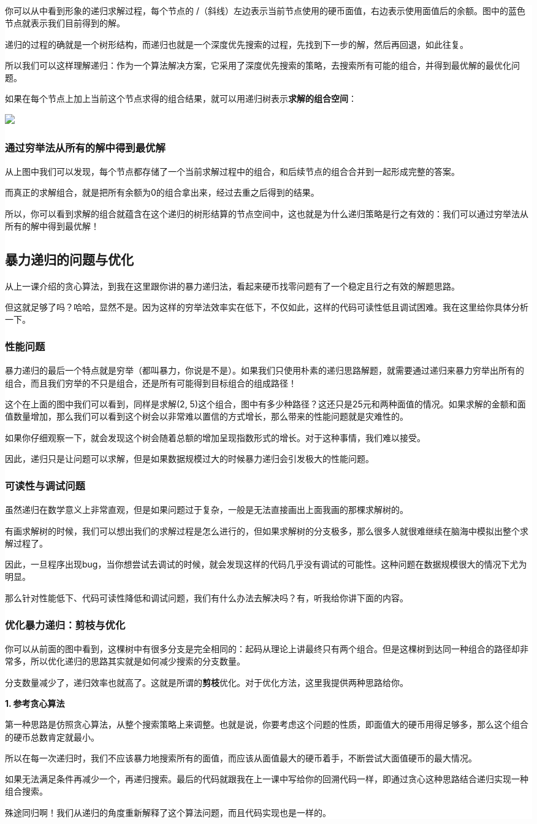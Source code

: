 你可以从中看到形象的递归求解过程，每个节点的 /（斜线）左边表示当前节点使用的硬币面值，右边表示使用面值后的余额。图中的蓝色节点就表示我们目前得到的解。

递归的过程的确就是一个树形结构，而递归也就是一个深度优先搜索的过程，先找到下一步的解，然后再回退，如此往复。

所以我们可以这样理解递归：作为一个算法解决方案，它采用了深度优先搜索的策略，去搜索所有可能的组合，并得到最优解的最优化问题。

如果在每个节点上加上当前这个节点求得的组合结果，就可以用递归树表示**求解的组合空间**：

![](assets/5ed464282c084e5996a645a3139eddf8.jpg)

### 通过穷举法从所有的解中得到最优解

从上图中我们可以发现，每个节点都存储了一个当前求解过程中的组合，和后续节点的组合合并到一起形成完整的答案。

而真正的求解组合，就是把所有余额为0的组合拿出来，经过去重之后得到的结果。

所以，你可以看到求解的组合就蕴含在这个递归的树形结算的节点空间中，这也就是为什么递归策略是行之有效的：我们可以通过穷举法从所有的解中得到最优解！

## 暴力递归的问题与优化

从上一课介绍的贪心算法，到我在这里跟你讲的暴力递归法，看起来硬币找零问题有了一个稳定且行之有效的解题思路。

但这就足够了吗？哈哈，显然不是。因为这样的穷举法效率实在低下，不仅如此，这样的代码可读性低且调试困难。我在这里给你具体分析一下。

### 性能问题

暴力递归的最后一个特点就是穷举（都叫暴力，你说是不是）。如果我们只使用朴素的递归思路解题，就需要通过递归来暴力穷举出所有的组合，而且我们穷举的不只是组合，还是所有可能得到目标组合的组成路径！

这个在上面的图中我们可以看到，同样是求解(2, 5)这个组合，图中有多少种路径？这还只是25元和两种面值的情况。如果求解的金额和面值数量增加，那么我们可以看到这个树会以非常难以置信的方式增长，那么带来的性能问题就是灾难性的。

如果你仔细观察一下，就会发现这个树会随着总额的增加呈现指数形式的增长。对于这种事情，我们难以接受。

因此，递归只是让问题可以求解，但是如果数据规模过大的时候暴力递归会引发极大的性能问题。

### 可读性与调试问题

虽然递归在数学意义上非常直观，但是如果问题过于复杂，一般是无法直接画出上面我画的那棵求解树的。

有画求解树的时候，我们可以想出我们的求解过程是怎么进行的，但如果求解树的分支极多，那么很多人就很难继续在脑海中模拟出整个求解过程了。

因此，一旦程序出现bug，当你想尝试去调试的时候，就会发现这样的代码几乎没有调试的可能性。这种问题在数据规模很大的情况下尤为明显。

那么针对性能低下、代码可读性降低和调试问题，我们有什么办法去解决吗？有，听我给你讲下面的内容。

### 优化暴力递归：剪枝与优化

你可以从前面的图中看到，这棵树中有很多分支是完全相同的：起码从理论上讲最终只有两个组合。但是这棵树到达同一种组合的路径却非常多，所以优化递归的思路其实就是如何减少搜索的分支数量。

分支数量减少了，递归效率也就高了。这就是所谓的**剪枝**优化。对于优化方法，这里我提供两种思路给你。

**1. 参考贪心算法**

第一种思路是仿照贪心算法，从整个搜索策略上来调整。也就是说，你要考虑这个问题的性质，即面值大的硬币用得足够多，那么这个组合的硬币总数肯定就最小。

所以在每一次递归时，我们不应该暴力地搜索所有的面值，而应该从面值最大的硬币着手，不断尝试大面值硬币的最大情况。

如果无法满足条件再减少一个，再递归搜索。最后的代码就跟我在上一课中写给你的回溯代码一样，即通过贪心这种思路结合递归实现一种组合搜索。

殊途同归啊！我们从递归的角度重新解释了这个算法问题，而且代码实现也是一样的。
